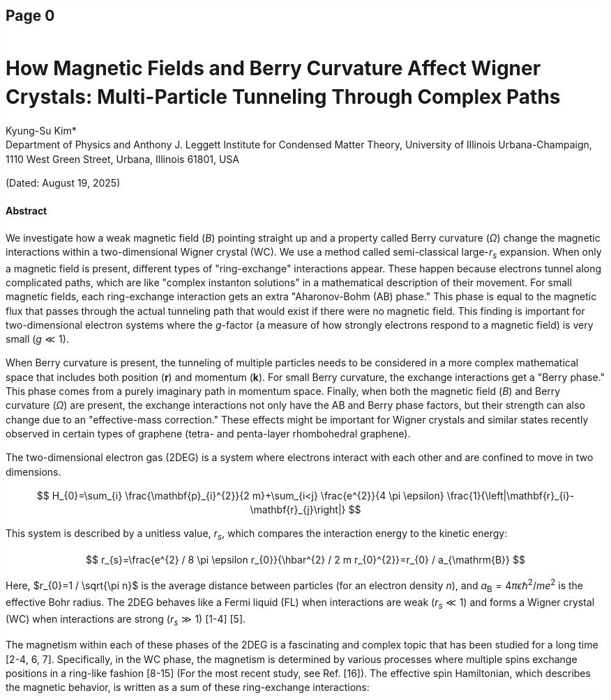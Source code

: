 ## Page 0

# How Magnetic Fields and Berry Curvature Affect Wigner Crystals: Multi-Particle Tunneling Through Complex Paths

Kyung-Su Kim*<br>Department of Physics and Anthony J. Leggett Institute for Condensed Matter Theory, University of Illinois Urbana-Champaign, 1110 West Green Street, Urbana, Illinois 61801, USA

(Dated: August 19, 2025)

#### Abstract

We investigate how a weak magnetic field ($B$) pointing straight up and a property called Berry curvature ($\Omega$) change the magnetic interactions within a two-dimensional Wigner crystal (WC). We use a method called semi-classical large-$r_s$ expansion. When only a magnetic field is present, different types of "ring-exchange" interactions appear. These happen because electrons tunnel along complicated paths, which are like "complex instanton solutions" in a mathematical description of their movement. For small magnetic fields, each ring-exchange interaction gets an extra "Aharonov-Bohm (AB) phase." This phase is equal to the magnetic flux that passes through the actual tunneling path that would exist if there were no magnetic field. This finding is important for two-dimensional electron systems where the $g$-factor (a measure of how strongly electrons respond to a magnetic field) is very small ($g \ll 1$).

When Berry curvature is present, the tunneling of multiple particles needs to be considered in a more complex mathematical space that includes both position ($\mathbf{r}$) and momentum ($\mathbf{k}$). For small Berry curvature, the exchange interactions get a "Berry phase." This phase comes from a purely imaginary path in momentum space. Finally, when both the magnetic field ($B$) and Berry curvature ($\Omega$) are present, the exchange interactions not only have the AB and Berry phase factors, but their strength can also change due to an "effective-mass correction." These effects might be important for Wigner crystals and similar states recently observed in certain types of graphene (tetra- and penta-layer rhombohedral graphene).

The two-dimensional electron gas (2DEG) is a system where electrons interact with each other and are confined to move in two dimensions.

$$
H_{0}=\sum_{i} \frac{\mathbf{p}_{i}^{2}}{2 m}+\sum_{i<j} \frac{e^{2}}{4 \pi \epsilon} \frac{1}{\left|\mathbf{r}_{i}-\mathbf{r}_{j}\right|}
$$

This system is described by a unitless value, $r_s$, which compares the interaction energy to the kinetic energy:

$$
r_{s}=\frac{e^{2} / 8 \pi \epsilon r_{0}}{\hbar^{2} / 2 m r_{0}^{2}}=r_{0} / a_{\mathrm{B}}
$$

Here, $r_{0}=1 / \sqrt{\pi n}$ is the average distance between particles (for an electron density $n$), and $a_{\mathrm{B}}=4 \pi \epsilon \hbar^{2} / m e^{2}$ is the effective Bohr radius. The 2DEG behaves like a Fermi liquid (FL) when interactions are weak ($r_{s} \ll 1$) and forms a Wigner crystal (WC) when interactions are strong ($r_{s} \gg 1$) [1-4] [5].

The magnetism within each of these phases of the 2DEG is a fascinating and complex topic that has been studied for a long time [2-4, 6, 7]. Specifically, in the WC phase, the magnetism is determined by various processes where multiple spins exchange positions in a ring-like fashion [8-15] (For the most recent study, see Ref. [16]). The effective spin Hamiltonian, which describes the magnetic behavior, is written as a sum of these ring-exchange interactions:


[^0]: * kyungsu@illinois.edu